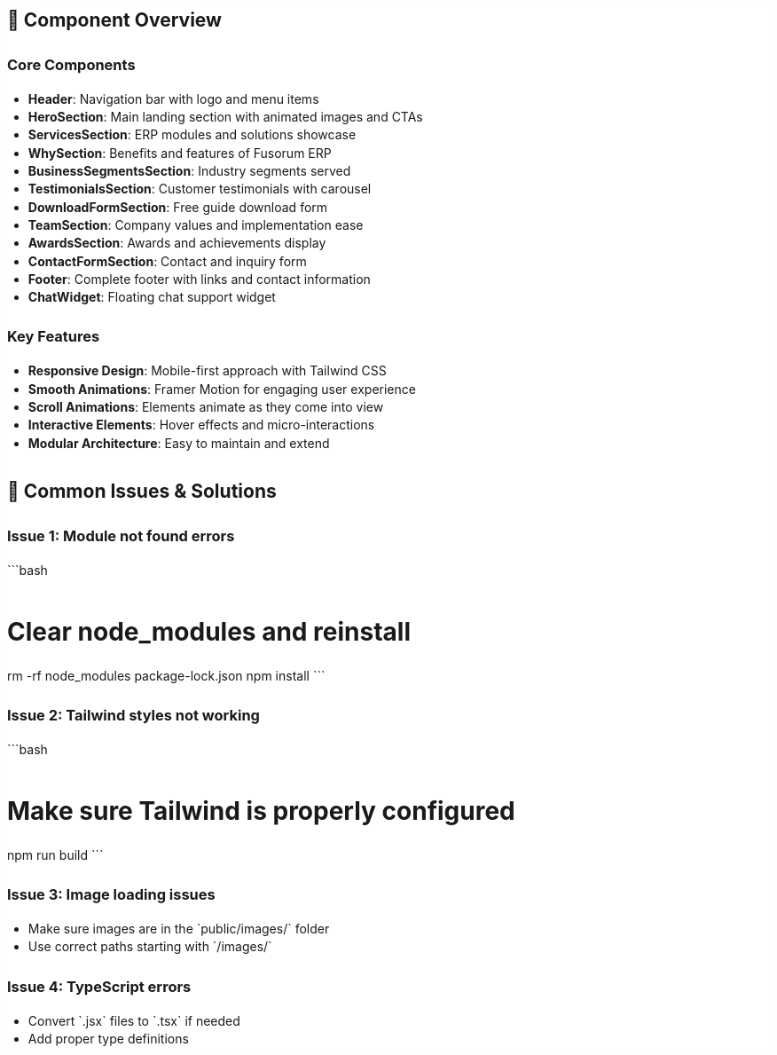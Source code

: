 ## 🎨 Component Overview

### Core Components

- **Header**: Navigation bar with logo and menu items
- **HeroSection**: Main landing section with animated images and CTAs
- **ServicesSection**: ERP modules and solutions showcase
- **WhySection**: Benefits and features of Fusorum ERP
- **BusinessSegmentsSection**: Industry segments served
- **TestimonialsSection**: Customer testimonials with carousel
- **DownloadFormSection**: Free guide download form
- **TeamSection**: Company values and implementation ease
- **AwardsSection**: Awards and achievements display
- **ContactFormSection**: Contact and inquiry form
- **Footer**: Complete footer with links and contact information
- **ChatWidget**: Floating chat support widget

### Key Features

- **Responsive Design**: Mobile-first approach with Tailwind CSS
- **Smooth Animations**: Framer Motion for engaging user experience
- **Scroll Animations**: Elements animate as they come into view
- **Interactive Elements**: Hover effects and micro-interactions
- **Modular Architecture**: Easy to maintain and extend

## 🐛 Common Issues & Solutions

### Issue 1: Module not found errors
\`\`\`bash
# Clear node_modules and reinstall
rm -rf node_modules package-lock.json
npm install
\`\`\`

### Issue 2: Tailwind styles not working
\`\`\`bash
# Make sure Tailwind is properly configured
npm run build
\`\`\`

### Issue 3: Image loading issues
- Make sure images are in the \`public/images/\` folder
- Use correct paths starting with \`/images/\`

### Issue 4: TypeScript errors
- Convert \`.jsx\` files to \`.tsx\` if needed
- Add proper type definitions
